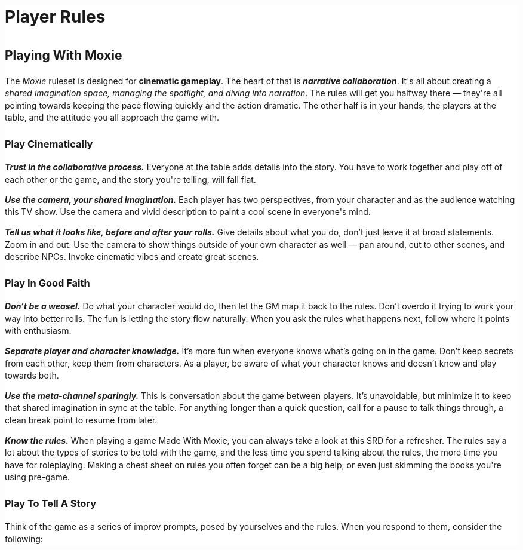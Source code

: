 

# Player Rules

## Playing With Moxie

The _Moxie_ ruleset is designed for **cinematic gameplay**. The heart of that is **_narrative collaboration_**. It's all about creating a _shared imagination space, managing the spotlight, and diving into narration_. The rules will get you halfway there — they're all pointing towards keeping the pace flowing quickly and the action dramatic. The other half is in your hands, the players at the table, and the attitude you all approach the game with.

### Play Cinematically

**_Trust in the collaborative process._** Everyone at the table adds details into the story. You have to work together and play off of each other or the game, and the story you're telling, will fall flat.

**_Use the camera, your shared imagination._** Each player has two perspectives, from your character and as the audience watching this TV show. Use the camera and vivid description to paint a cool scene in everyone's mind.

**_Tell us what it looks like, before and after your rolls._** Give details about what you do, don’t just leave it at broad statements. Zoom in and out. Use the camera to show things outside of your own character as well — pan around, cut to other scenes, and describe NPCs. Invoke cinematic vibes and create great scenes.

### Play In Good Faith

**_Don’t be a weasel._** Do what your character would do, then let the GM map it back to the rules. Don’t overdo it trying to work your way into better rolls. The fun is letting the story flow naturally. When you ask the rules what happens next, follow where it points with enthusiasm.

**_Separate player and character knowledge._** It’s more fun when everyone knows what’s going on in the game. Don’t keep secrets from each other, keep them from characters. As a player, be aware of what your character knows and doesn’t know and play towards both.

**_Use the meta-channel sparingly._** This is conversation about the game between players. It’s unavoidable, but minimize it to keep that shared imagination in sync at the table. For anything longer than a quick question, call for a pause to talk things through, a clean break point to resume from later.

**_Know the rules._** When playing a game Made With Moxie, you can always take a look at this SRD for a refresher. The rules say a lot about the types of stories to be told with the game, and the less time you spend talking about the rules, the more time you have for roleplaying. Making a cheat sheet on rules you often forget can be a big help, or even just skimming the books you're using pre-game.

### Play To Tell A Story

Think of the game as a series of improv prompts, posed by yourselves and the rules. When you respond to them, consider the following:
